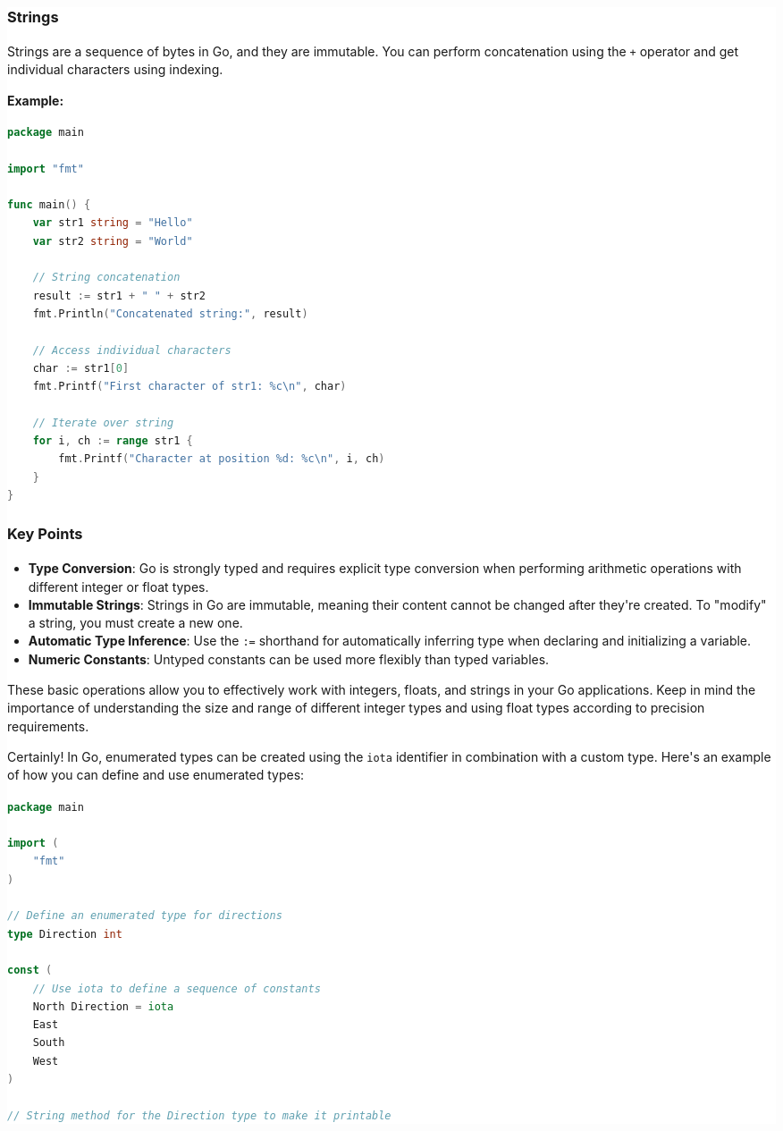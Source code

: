 ### Strings
Strings are a sequence of bytes in Go, and they are immutable. You can perform concatenation using the `+` operator and get individual characters using indexing.

**Example:**

```go
package main

import "fmt"

func main() {
    var str1 string = "Hello"
    var str2 string = "World"
    
    // String concatenation
    result := str1 + " " + str2
    fmt.Println("Concatenated string:", result)
    
    // Access individual characters
    char := str1[0]
    fmt.Printf("First character of str1: %c\n", char)
    
    // Iterate over string
    for i, ch := range str1 {
        fmt.Printf("Character at position %d: %c\n", i, ch)
    }
}
```

### Key Points
- **Type Conversion**: Go is strongly typed and requires explicit type conversion when performing arithmetic operations with different integer or float types.
- **Immutable Strings**: Strings in Go are immutable, meaning their content cannot be changed after they're created. To "modify" a string, you must create a new one.
- **Automatic Type Inference**: Use the `:=` shorthand for automatically inferring type when declaring and initializing a variable.
- **Numeric Constants**: Untyped constants can be used more flexibly than typed variables.

These basic operations allow you to effectively work with integers, floats, and strings in your Go applications. Keep in mind the importance of understanding the size and range of different integer types and using float types according to precision requirements.

Certainly! In Go, enumerated types can be created using the `iota` identifier in combination with a custom type. Here's an example of how you can define and use enumerated types:

```go
package main

import (
	"fmt"
)

// Define an enumerated type for directions
type Direction int

const (
	// Use iota to define a sequence of constants
	North Direction = iota
	East
	South
	West
)

// String method for the Direction type to make it printable
```